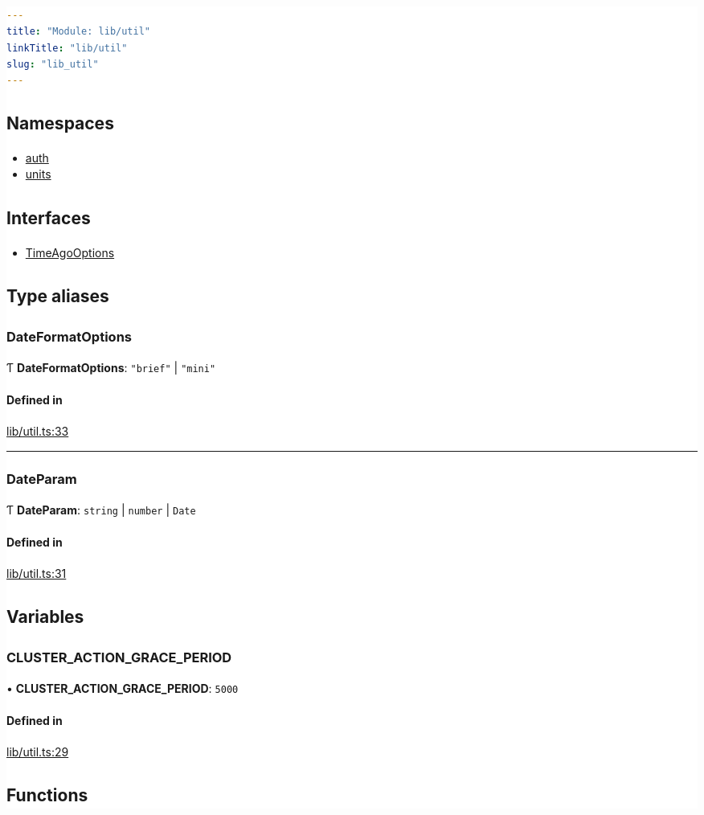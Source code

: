 ```yaml
---
title: "Module: lib/util"
linkTitle: "lib/util"
slug: "lib_util"
---
```


## Namespaces

- [auth](lib_util.auth.md)
- [units](lib_util.units.md)

## Interfaces

- [TimeAgoOptions](../interfaces/lib_util.TimeAgoOptions.md)

## Type aliases

### DateFormatOptions

Ƭ **DateFormatOptions**: ``"brief"`` \| ``"mini"``

#### Defined in

[lib/util.ts:33](https://github.com/headlamp-k8s/headlamp/blob/e3b4c5c7/frontend/src/lib/util.ts#L33)

___

### DateParam

Ƭ **DateParam**: `string` \| `number` \| `Date`

#### Defined in

[lib/util.ts:31](https://github.com/headlamp-k8s/headlamp/blob/e3b4c5c7/frontend/src/lib/util.ts#L31)

## Variables

### CLUSTER\_ACTION\_GRACE\_PERIOD

• **CLUSTER\_ACTION\_GRACE\_PERIOD**: ``5000``

#### Defined in

[lib/util.ts:29](https://github.com/headlamp-k8s/headlamp/blob/e3b4c5c7/frontend/src/lib/util.ts#L29)

## Functions
